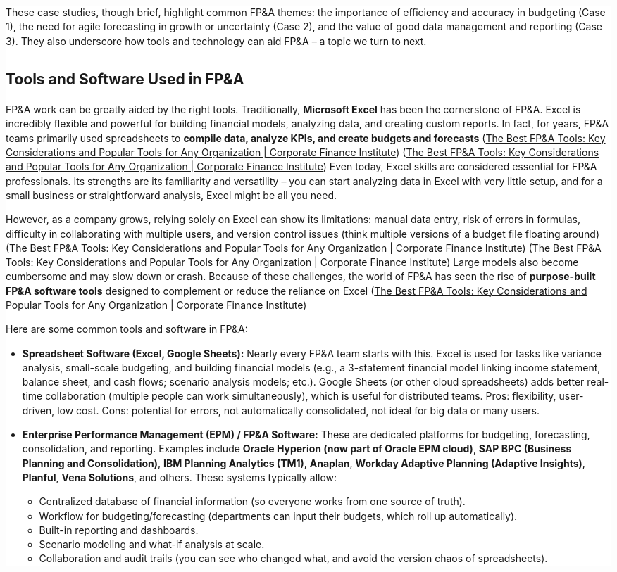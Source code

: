 
These case studies, though brief, highlight common FP&A themes: the importance of efficiency and accuracy in budgeting (Case 1), the need for agile forecasting in growth or uncertainty (Case 2), and the value of good data management and reporting (Case 3). They also underscore how tools and technology can aid FP&A – a topic we turn to next.

## Tools and Software Used in FP&A  
FP&A work can be greatly aided by the right tools. Traditionally, **Microsoft Excel** has been the cornerstone of FP&A. Excel is incredibly flexible and powerful for building financial models, analyzing data, and creating custom reports. In fact, for years, FP&A teams primarily used spreadsheets to **compile data, analyze KPIs, and create budgets and forecasts** ([The Best FP&A Tools: Key Considerations and Popular Tools for Any Organization | Corporate Finance Institute](https://corporatefinanceinstitute.com/resources/fpa/fp-a-tools/#:~:text=,when%20choosing%20and%20implementing%20software))  ([The Best FP&A Tools: Key Considerations and Popular Tools for Any Organization | Corporate Finance Institute](https://corporatefinanceinstitute.com/resources/fpa/fp-a-tools/#:~:text=Microsoft%20Excel))  Even today, Excel skills are considered essential for FP&A professionals. Its strengths are its familiarity and versatility – you can start analyzing data in Excel with very little setup, and for a small business or straightforward analysis, Excel might be all you need.

However, as a company grows, relying solely on Excel can show its limitations: manual data entry, risk of errors in formulas, difficulty in collaborating with multiple users, and version control issues (think multiple versions of a budget file floating around) ([The Best FP&A Tools: Key Considerations and Popular Tools for Any Organization | Corporate Finance Institute](https://corporatefinanceinstitute.com/resources/fpa/fp-a-tools/#:~:text=Some%20of%20the%20issues%20with,on%20Excel%20in%20FP%26A%20are))  ([The Best FP&A Tools: Key Considerations and Popular Tools for Any Organization | Corporate Finance Institute](https://corporatefinanceinstitute.com/resources/fpa/fp-a-tools/#:~:text=,dynamic%20and%20fluid%20business%20environment))  Large models also become cumbersome and may slow down or crash. Because of these challenges, the world of FP&A has seen the rise of **purpose-built FP&A software tools** designed to complement or reduce the reliance on Excel ([The Best FP&A Tools: Key Considerations and Popular Tools for Any Organization | Corporate Finance Institute](https://corporatefinanceinstitute.com/resources/fpa/fp-a-tools/#:~:text=Beyond%20Excel%3A%20Benefits%20of%20FP%26A,Tools)) 

Here are some common tools and software in FP&A:

- **Spreadsheet Software (Excel, Google Sheets):** Nearly every FP&A team starts with this. Excel is used for tasks like variance analysis, small-scale budgeting, and building financial models (e.g., a 3-statement financial model linking income statement, balance sheet, and cash flows; scenario analysis models; etc.). Google Sheets (or other cloud spreadsheets) adds better real-time collaboration (multiple people can work simultaneously), which is useful for distributed teams. Pros: flexibility, user-driven, low cost. Cons: potential for errors, not automatically consolidated, not ideal for big data or many users.

- **Enterprise Performance Management (EPM) / FP&A Software:** These are dedicated platforms for budgeting, forecasting, consolidation, and reporting. Examples include **Oracle Hyperion (now part of Oracle EPM cloud)**, **SAP BPC (Business Planning and Consolidation)**, **IBM Planning Analytics (TM1)**, **Anaplan**, **Workday Adaptive Planning (Adaptive Insights)**, **Planful**, **Vena Solutions**, and others. These systems typically allow:
  - Centralized database of financial information (so everyone works from one source of truth).  
  - Workflow for budgeting/forecasting (departments can input their budgets, which roll up automatically).  
  - Built-in reporting and dashboards.  
  - Scenario modeling and what-if analysis at scale.  
  - Collaboration and audit trails (you can see who changed what, and avoid the version chaos of spreadsheets).  
